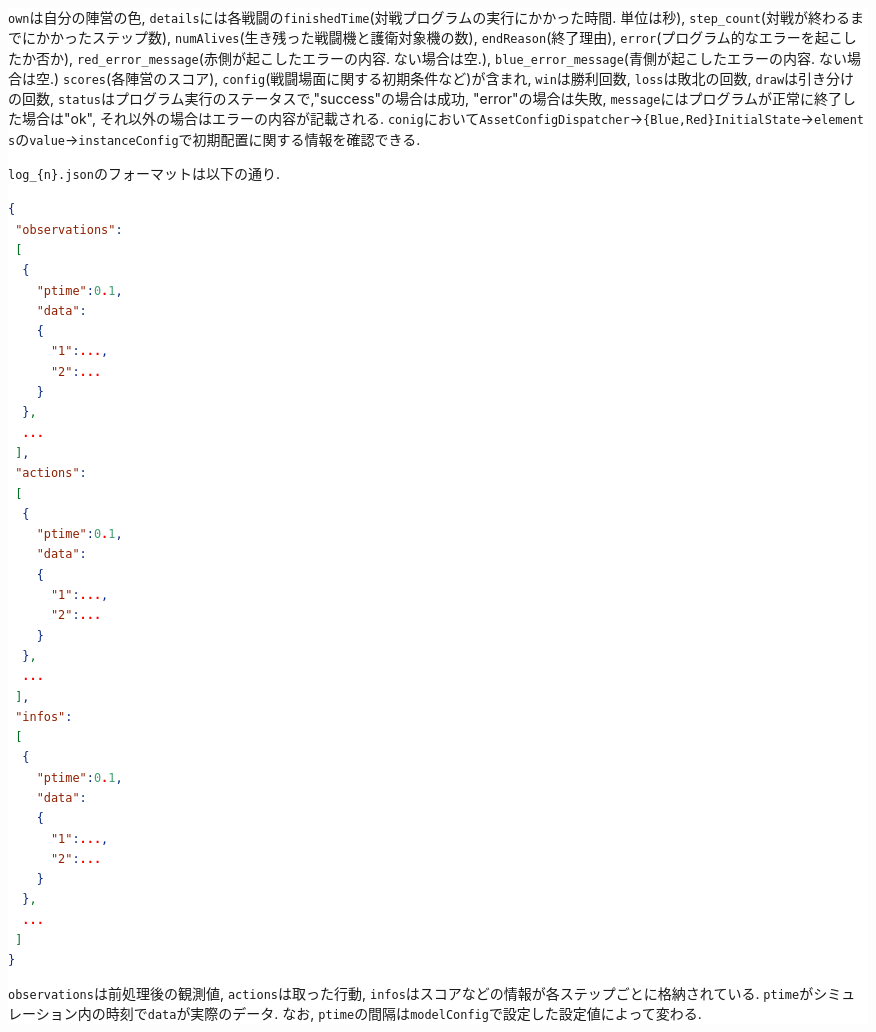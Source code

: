 `own`は自分の陣営の色, `details`には各戦闘の`finishedTime`(対戦プログラムの実行にかかった時間. 単位は秒), `step_count`(対戦が終わるまでにかかったステップ数), `numAlives`(生き残った戦闘機と護衛対象機の数), `endReason`(終了理由), `error`(プログラム的なエラーを起こしたか否か), `red_error_message`(赤側が起こしたエラーの内容. ない場合は空.), `blue_error_message`(青側が起こしたエラーの内容. ない場合は空.) `scores`(各陣営のスコア), `config`(戦闘場面に関する初期条件など)が含まれ, `win`は勝利回数, `loss`は敗北の回数, `draw`は引き分けの回数, `status`はプログラム実行のステータスで,"success"の場合は成功, "error"の場合は失敗, `message`にはプログラムが正常に終了した場合は"ok", それ以外の場合はエラーの内容が記載される. `conig`において`AssetConfigDispatcher`->`{Blue,Red}InitialState`->`elements`の`value`->`instanceConfig`で初期配置に関する情報を確認できる.

`log_{n}.json`のフォーマットは以下の通り.

```json
{
 "observations":
 [
  {
    "ptime":0.1,
    "data":
    {
      "1":...,
      "2":...
    }
  },
  ...
 ],
 "actions":
 [
  {
    "ptime":0.1,
    "data":
    {
      "1":...,
      "2":...
    }
  },
  ...
 ],
 "infos":
 [
  {
    "ptime":0.1,
    "data":
    {
      "1":...,
      "2":...
    }
  },
  ...
 ]
}
```

`observations`は前処理後の観測値, `actions`は取った行動, `infos`はスコアなどの情報が各ステップごとに格納されている. `ptime`がシミュレーション内の時刻で`data`が実際のデータ. なお, `ptime`の間隔は`modelConfig`で設定した設定値によって変わる.
